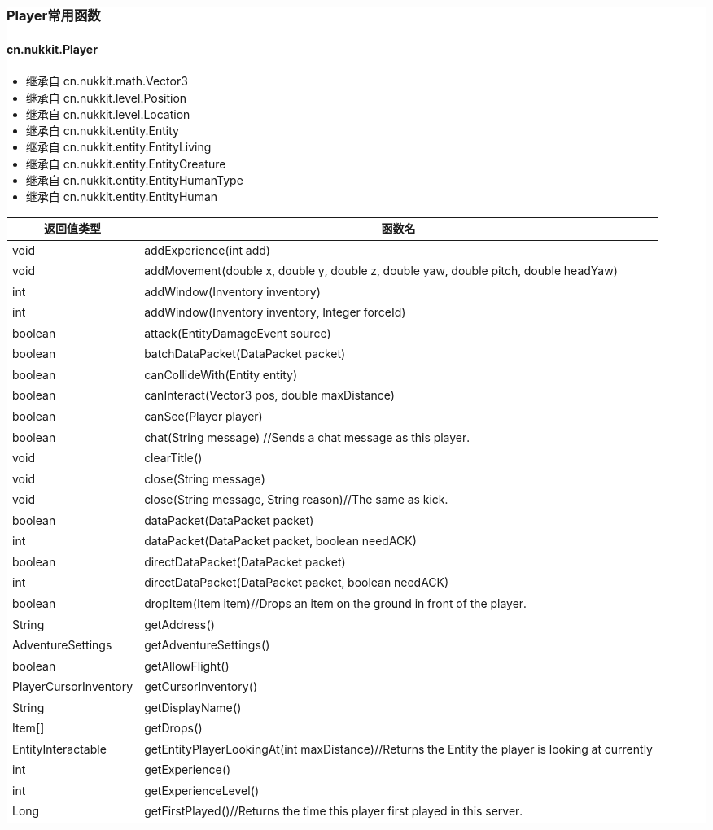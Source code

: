 ### Player常用函数
#### cn.nukkit.Player
- 继承自 cn.nukkit.math.Vector3  
- 继承自 cn.nukkit.level.Position  
- 继承自 cn.nukkit.level.Location  
- 继承自 cn.nukkit.entity.Entity  
- 继承自 cn.nukkit.entity.EntityLiving  
- 继承自 cn.nukkit.entity.EntityCreature  
- 继承自 cn.nukkit.entity.EntityHumanType  
- 继承自 cn.nukkit.entity.EntityHuman  

|返回值类型|函数名|
|-|-|
|void|addExperience(int add)|
|void|addMovement(double x, double y, double z, double yaw, double pitch, double headYaw)|
|int|addWindow(Inventory inventory)|
|int|addWindow(Inventory inventory, Integer forceId)|
|boolean|attack(EntityDamageEvent source)|
|boolean|batchDataPacket(DataPacket packet)|
|boolean|canCollideWith(Entity entity)|
|boolean|canInteract(Vector3 pos, double maxDistance)|
|boolean|canSee(Player player)|
|boolean|chat(String message) //Sends a chat message as this player.|
|void|clearTitle()|
|void|close(String message)|
|void|close(String message, String reason)//The same as kick.|
|boolean|dataPacket(DataPacket packet)|
|int|dataPacket(DataPacket packet, boolean needACK)|
|boolean|directDataPacket(DataPacket packet)|
|int|directDataPacket(DataPacket packet, boolean needACK)|
|boolean|dropItem(Item item)//Drops an item on the ground in front of the player.|
|String|getAddress()|
|AdventureSettings|getAdventureSettings()|
|boolean|getAllowFlight()|
|PlayerCursorInventory|getCursorInventory()|
|String|getDisplayName()|
|Item[]|getDrops()|
|EntityInteractable|getEntityPlayerLookingAt(int maxDistance)//Returns the Entity the player is looking at currently|
|int|getExperience()|
|int|getExperienceLevel()|
|Long|getFirstPlayed()//Returns the time this player first played in this server.|